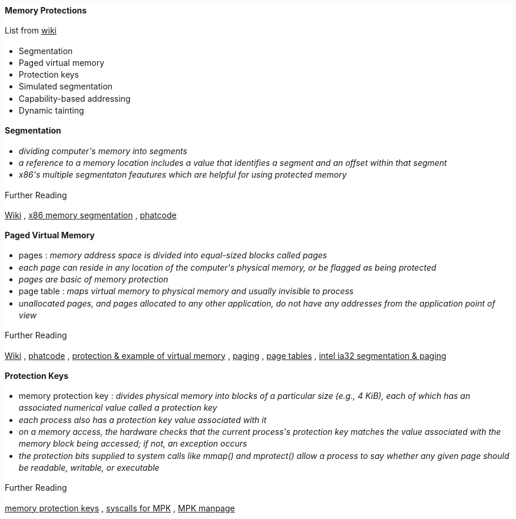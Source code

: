  **Memory Protections**
 
 List from [wiki](https://en.wikipedia.org/wiki/Memory_protection)
 - Segmentation
 - Paged virtual memory
 - Protection keys
 - Simulated segmentation
 - Capability-based addressing
 - Dynamic tainting

**Segmentation**

 - *dividing computer's memory into segments*
 - *a reference to a memory location includes a value that identifies a segment and an offset within that segment*
 - *x86's multiple segmentaton feautures which are helpful for using protected memory*

Further Reading 

[Wiki](https://en.wikipedia.org/wiki/Memory_segmentation) ,  [x86 memory segmentation](https://en.wikipedia.org/wiki/X86_memory_segmentation) , [phatcode](http://www.phatcode.net/res/260/files/html/MemoryArchitecturea4.html#1013371)

**Paged Virtual Memory**

 - pages : *memory address space is divided into equal-sized blocks called pages*
 - *each page can reside in any location of the computer's physical memory, or be flagged as being protected*
 - *pages are basic of memory protection*
 - page table : *maps virtual memory to physical memory and usually invisible to process*
 - *unallocated pages, and pages allocated to any other application, do not have any addresses from the application point of view*

Further Reading

[Wiki](https://en.wikipedia.org/wiki/Virtual_memory#Paged_virtual_memory) , [phatcode](http://www.phatcode.net/res/260/files/html/MemoryArchitecturea3.html#1023797) , [protection & example of virtual memory](http://citeseerx.ist.psu.edu/viewdoc/download?doi=10.1.1.36.6902&rep=rep1&type=pdf) , [paging](http://pages.cs.wisc.edu/~remzi/OSTEP/vm-paging.pdf) , [page tables](http://pages.cs.wisc.edu/~remzi/OSTEP/vm-smalltables.pdf) , [intel ia32 segmentation & paging](https://www.intel.com/content/dam/www/public/us/en/documents/manuals/64-ia-32-architectures-software-developer-vol-3a-part-1-manual.pdf#G8.9858)

**Protection Keys**

 - memory protection key : *divides physical memory into blocks of a particular size (e.g., 4 KiB), each of which has an associated numerical value called a protection key*
 - *each process also has a protection key value associated with it*
 - *on a memory access, the hardware checks that the current process's protection key matches the value associated with the memory block being accessed; if not, an exception occurs*
 - *the protection bits supplied to system calls like mmap() and mprotect() allow a process to say whether any given page should be readable, writable, or executable*

Further Reading

[memory protection keys](https://lwn.net/Articles/643797/) , [syscalls for MPK](https://lwn.net/Articles/689395/) , [MPK manpage](http://manpages.ubuntu.com/manpages/bionic/man7/pkeys.7.html)
